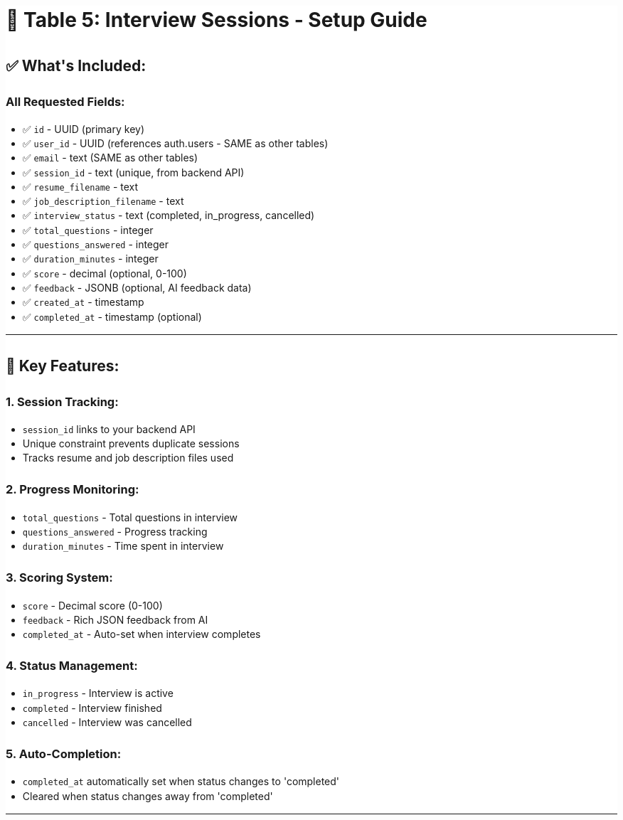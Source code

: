 # 🎯 Table 5: Interview Sessions - Setup Guide

## ✅ What's Included:

### All Requested Fields:
- ✅ `id` - UUID (primary key)
- ✅ `user_id` - UUID (references auth.users - SAME as other tables)
- ✅ `email` - text (SAME as other tables)
- ✅ `session_id` - text (unique, from backend API)
- ✅ `resume_filename` - text
- ✅ `job_description_filename` - text
- ✅ `interview_status` - text (completed, in_progress, cancelled)
- ✅ `total_questions` - integer
- ✅ `questions_answered` - integer
- ✅ `duration_minutes` - integer
- ✅ `score` - decimal (optional, 0-100)
- ✅ `feedback` - JSONB (optional, AI feedback data)
- ✅ `created_at` - timestamp
- ✅ `completed_at` - timestamp (optional)

---

## 🎯 Key Features:

### 1. Session Tracking:
- `session_id` links to your backend API
- Unique constraint prevents duplicate sessions
- Tracks resume and job description files used

### 2. Progress Monitoring:
- `total_questions` - Total questions in interview
- `questions_answered` - Progress tracking
- `duration_minutes` - Time spent in interview

### 3. Scoring System:
- `score` - Decimal score (0-100)
- `feedback` - Rich JSON feedback from AI
- `completed_at` - Auto-set when interview completes

### 4. Status Management:
- `in_progress` - Interview is active
- `completed` - Interview finished
- `cancelled` - Interview was cancelled

### 5. Auto-Completion:
- `completed_at` automatically set when status changes to 'completed'
- Cleared when status changes away from 'completed'

---